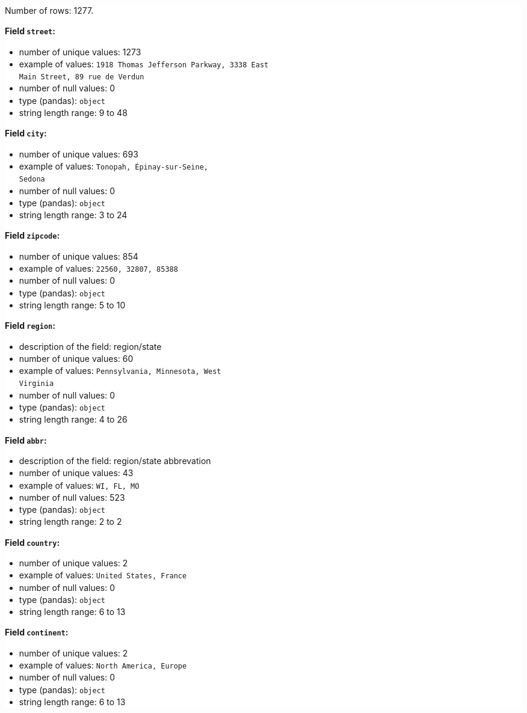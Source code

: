 
Number of rows: 1277.

**Field `street`:**

- number of unique values: 1273
- example of values: <code>1918 Thomas Jefferson Parkway, 3338 East Main Street, 89 rue de Verdun</code>
- number of null values: 0
- type (pandas): `object`
- string length range: 9 to 48

**Field `city`:**

- number of unique values: 693
- example of values: <code>Tonopah, Épinay-sur-Seine, Sedona</code>
- number of null values: 0
- type (pandas): `object`
- string length range: 3 to 24

**Field `zipcode`:**

- number of unique values: 854
- example of values: <code>22560, 32807, 85388</code>
- number of null values: 0
- type (pandas): `object`
- string length range: 5 to 10

**Field `region`:**

- description of the field: region/state
- number of unique values: 60
- example of values: <code>Pennsylvania, Minnesota, West Virginia</code>
- number of null values: 0
- type (pandas): `object`
- string length range: 4 to 26

**Field `abbr`:**

- description of the field: region/state abbrevation
- number of unique values: 43
- example of values: <code>WI, FL, MO</code>
- number of null values: 523
- type (pandas): `object`
- string length range: 2 to 2

**Field `country`:**

- number of unique values: 2
- example of values: <code>United States, France</code>
- number of null values: 0
- type (pandas): `object`
- string length range: 6 to 13

**Field `continent`:**

- number of unique values: 2
- example of values: <code>North America, Europe</code>
- number of null values: 0
- type (pandas): `object`
- string length range: 6 to 13

